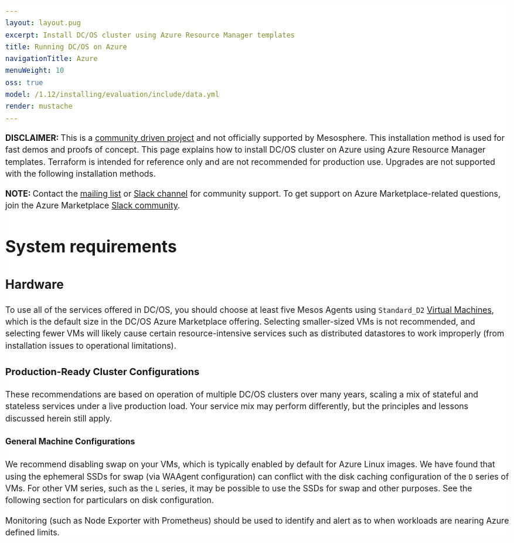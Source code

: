```yaml
---
layout: layout.pug
excerpt: Install DC/OS cluster using Azure Resource Manager templates
title: Running DC/OS on Azure
navigationTitle: Azure
menuWeight: 10
oss: true
model: /1.12/installing/evaluation/include/data.yml
render: mustache
---
```


<p class="message--warning"><strong>DISCLAIMER: </strong>This is a <a href="https://github.com/dcos/terraform-dcos/tree/master/azure">community driven project</a> and not officially supported by Mesosphere. This installation method is used for fast demos and proofs of concept. This page explains how to install DC/OS cluster on Azure using Azure Resource Manager templates. Terraform is intended for reference only and are not recommended for production use. Upgrades are not supported with the following installation methods.</p>

<p class="message--note"><strong>NOTE: </strong>Contact the <a href="https://groups.google.com/a/dcos.io/forum/#!forum/users">mailing list</a> or <a href="http://chat.dcos.io/?_ga=2.226911897.58407594.1533244861-1110201164.1520633201">Slack channel</a> for community support. To get support on Azure Marketplace-related questions, join the Azure Marketplace <a href="http://join.marketplace.azure.com">Slack community</a>.</p>

# System requirements

## Hardware

To use all of the services offered in DC/OS, you should choose at least five Mesos Agents using `Standard_D2` [Virtual Machines](https://azure.microsoft.com/en-us/pricing/details/virtual-machines/), which is the default size in the DC/OS Azure Marketplace offering. Selecting smaller-sized VMs is not recommended, and selecting fewer VMs will likely cause certain resource-intensive services such as distributed datastores to work improperly (from installation issues to operational limitations).

### Production-Ready Cluster Configurations ###

These recommendations are based on operation of multiple DC/OS clusters over many years, scaling a mix of stateful and stateless services under a live production load. Your service mix may perform differently, but the principles and lessons discussed herein still apply.

#### General Machine Configurations ####
We recommend disabling swap on your VMs, which is typically enabled by default for Azure Linux images. We have found that using the ephemeral SSDs for swap (via WAAgent configuration)
can conflict with the disk caching configuration of the `D` series of VMs. For other VM series, such as the `L` series, it may be possible to use the SSDs for swap and other purposes. See the following section for particulars on disk configuration.

Monitoring (such as Node Exporter with Prometheus) should be used to
identify and alert as to when workloads are nearing Azure defined limits.
